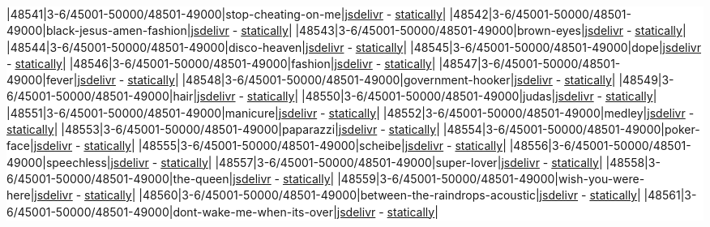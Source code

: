 |48541|3-6/45001-50000/48501-49000|stop-cheating-on-me|[jsdelivr](https://cdn.jsdelivr.net/gh/dbchord/webp-c-1280x720_3-6/45001-50000/48501-49000/stop-cheating-on-me.webp) - [statically](https://cdn.statically.io/gh/dbchord/webp-c-1280x720_3-6/img/45001-50000/48501-49000/stop-cheating-on-me.webp)|
|48542|3-6/45001-50000/48501-49000|black-jesus-amen-fashion|[jsdelivr](https://cdn.jsdelivr.net/gh/dbchord/webp-c-1280x720_3-6/45001-50000/48501-49000/black-jesus-amen-fashion.webp) - [statically](https://cdn.statically.io/gh/dbchord/webp-c-1280x720_3-6/img/45001-50000/48501-49000/black-jesus-amen-fashion.webp)|
|48543|3-6/45001-50000/48501-49000|brown-eyes|[jsdelivr](https://cdn.jsdelivr.net/gh/dbchord/webp-c-1280x720_3-6/45001-50000/48501-49000/brown-eyes.webp) - [statically](https://cdn.statically.io/gh/dbchord/webp-c-1280x720_3-6/img/45001-50000/48501-49000/brown-eyes.webp)|
|48544|3-6/45001-50000/48501-49000|disco-heaven|[jsdelivr](https://cdn.jsdelivr.net/gh/dbchord/webp-c-1280x720_3-6/45001-50000/48501-49000/disco-heaven.webp) - [statically](https://cdn.statically.io/gh/dbchord/webp-c-1280x720_3-6/img/45001-50000/48501-49000/disco-heaven.webp)|
|48545|3-6/45001-50000/48501-49000|dope|[jsdelivr](https://cdn.jsdelivr.net/gh/dbchord/webp-c-1280x720_3-6/45001-50000/48501-49000/dope.webp) - [statically](https://cdn.statically.io/gh/dbchord/webp-c-1280x720_3-6/img/45001-50000/48501-49000/dope.webp)|
|48546|3-6/45001-50000/48501-49000|fashion|[jsdelivr](https://cdn.jsdelivr.net/gh/dbchord/webp-c-1280x720_3-6/45001-50000/48501-49000/fashion.webp) - [statically](https://cdn.statically.io/gh/dbchord/webp-c-1280x720_3-6/img/45001-50000/48501-49000/fashion.webp)|
|48547|3-6/45001-50000/48501-49000|fever|[jsdelivr](https://cdn.jsdelivr.net/gh/dbchord/webp-c-1280x720_3-6/45001-50000/48501-49000/fever.webp) - [statically](https://cdn.statically.io/gh/dbchord/webp-c-1280x720_3-6/img/45001-50000/48501-49000/fever.webp)|
|48548|3-6/45001-50000/48501-49000|government-hooker|[jsdelivr](https://cdn.jsdelivr.net/gh/dbchord/webp-c-1280x720_3-6/45001-50000/48501-49000/government-hooker.webp) - [statically](https://cdn.statically.io/gh/dbchord/webp-c-1280x720_3-6/img/45001-50000/48501-49000/government-hooker.webp)|
|48549|3-6/45001-50000/48501-49000|hair|[jsdelivr](https://cdn.jsdelivr.net/gh/dbchord/webp-c-1280x720_3-6/45001-50000/48501-49000/hair.webp) - [statically](https://cdn.statically.io/gh/dbchord/webp-c-1280x720_3-6/img/45001-50000/48501-49000/hair.webp)|
|48550|3-6/45001-50000/48501-49000|judas|[jsdelivr](https://cdn.jsdelivr.net/gh/dbchord/webp-c-1280x720_3-6/45001-50000/48501-49000/judas.webp) - [statically](https://cdn.statically.io/gh/dbchord/webp-c-1280x720_3-6/img/45001-50000/48501-49000/judas.webp)|
|48551|3-6/45001-50000/48501-49000|manicure|[jsdelivr](https://cdn.jsdelivr.net/gh/dbchord/webp-c-1280x720_3-6/45001-50000/48501-49000/manicure.webp) - [statically](https://cdn.statically.io/gh/dbchord/webp-c-1280x720_3-6/img/45001-50000/48501-49000/manicure.webp)|
|48552|3-6/45001-50000/48501-49000|medley|[jsdelivr](https://cdn.jsdelivr.net/gh/dbchord/webp-c-1280x720_3-6/45001-50000/48501-49000/medley.webp) - [statically](https://cdn.statically.io/gh/dbchord/webp-c-1280x720_3-6/img/45001-50000/48501-49000/medley.webp)|
|48553|3-6/45001-50000/48501-49000|paparazzi|[jsdelivr](https://cdn.jsdelivr.net/gh/dbchord/webp-c-1280x720_3-6/45001-50000/48501-49000/paparazzi.webp) - [statically](https://cdn.statically.io/gh/dbchord/webp-c-1280x720_3-6/img/45001-50000/48501-49000/paparazzi.webp)|
|48554|3-6/45001-50000/48501-49000|poker-face|[jsdelivr](https://cdn.jsdelivr.net/gh/dbchord/webp-c-1280x720_3-6/45001-50000/48501-49000/poker-face.webp) - [statically](https://cdn.statically.io/gh/dbchord/webp-c-1280x720_3-6/img/45001-50000/48501-49000/poker-face.webp)|
|48555|3-6/45001-50000/48501-49000|scheibe|[jsdelivr](https://cdn.jsdelivr.net/gh/dbchord/webp-c-1280x720_3-6/45001-50000/48501-49000/scheibe.webp) - [statically](https://cdn.statically.io/gh/dbchord/webp-c-1280x720_3-6/img/45001-50000/48501-49000/scheibe.webp)|
|48556|3-6/45001-50000/48501-49000|speechless|[jsdelivr](https://cdn.jsdelivr.net/gh/dbchord/webp-c-1280x720_3-6/45001-50000/48501-49000/speechless.webp) - [statically](https://cdn.statically.io/gh/dbchord/webp-c-1280x720_3-6/img/45001-50000/48501-49000/speechless.webp)|
|48557|3-6/45001-50000/48501-49000|super-lover|[jsdelivr](https://cdn.jsdelivr.net/gh/dbchord/webp-c-1280x720_3-6/45001-50000/48501-49000/super-lover.webp) - [statically](https://cdn.statically.io/gh/dbchord/webp-c-1280x720_3-6/img/45001-50000/48501-49000/super-lover.webp)|
|48558|3-6/45001-50000/48501-49000|the-queen|[jsdelivr](https://cdn.jsdelivr.net/gh/dbchord/webp-c-1280x720_3-6/45001-50000/48501-49000/the-queen.webp) - [statically](https://cdn.statically.io/gh/dbchord/webp-c-1280x720_3-6/img/45001-50000/48501-49000/the-queen.webp)|
|48559|3-6/45001-50000/48501-49000|wish-you-were-here|[jsdelivr](https://cdn.jsdelivr.net/gh/dbchord/webp-c-1280x720_3-6/45001-50000/48501-49000/wish-you-were-here.webp) - [statically](https://cdn.statically.io/gh/dbchord/webp-c-1280x720_3-6/img/45001-50000/48501-49000/wish-you-were-here.webp)|
|48560|3-6/45001-50000/48501-49000|between-the-raindrops-acoustic|[jsdelivr](https://cdn.jsdelivr.net/gh/dbchord/webp-c-1280x720_3-6/45001-50000/48501-49000/between-the-raindrops-acoustic.webp) - [statically](https://cdn.statically.io/gh/dbchord/webp-c-1280x720_3-6/img/45001-50000/48501-49000/between-the-raindrops-acoustic.webp)|
|48561|3-6/45001-50000/48501-49000|dont-wake-me-when-its-over|[jsdelivr](https://cdn.jsdelivr.net/gh/dbchord/webp-c-1280x720_3-6/45001-50000/48501-49000/dont-wake-me-when-its-over.webp) - [statically](https://cdn.statically.io/gh/dbchord/webp-c-1280x720_3-6/img/45001-50000/48501-49000/dont-wake-me-when-its-over.webp)|